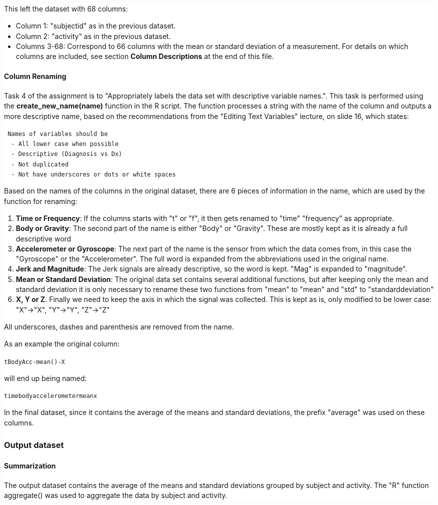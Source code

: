This left the dataset with 68 columns:

- Column 1: "subjectid" as in the previous dataset.
- Column 2: "activity" as in the previous dataset.
- Columns 3-68: Correspond to 66 columns with the mean or standard deviation of a measurement. For details on which columns are included, see section **Column Descriptions** at the end of this file.


#### Column Renaming ####
Task 4 of the assignment is to "Appropriately labels the data set with descriptive variable names.".
This task is performed using the **create\_new\_name(name)** function in the R script. The function processes a string with the name of the column and outputs a more descriptive name, based on the recommendations from the "Editing Text Variables" lecture, on slide 16, which states:

     Names of variables should be
      - All lower case when possible
      - Descriptive (Diagnosis vs Dx)
      - Not duplicated
      - Not have underscores or dots or white spaces

Based on the names of the columns in the original dataset, there are 6 pieces of information in the name, which are used by the function for renaming:

1. **Time or Frequency**: If the columns starts with "t" or "f", it then gets renamed to "time" "frequency" as appropriate.
2. **Body or Gravity**: The second part of the name is either "Body" or "Gravity". These are mostly kept as it is already a full descriptive word
3. **Accelerometer or Gyroscope**: The next part of the name is the sensor from which the data comes from, in this case the "Gyroscope" or the "Accelerometer". The full word is expanded from the abbreviations used in the original name.
4. **Jerk and Magnitude**: The Jerk signals are already descriptive, so the word is kept. "Mag" is expanded to "magnitude".  
5. **Mean or Standard Deviation**: The original data set contains several additional functions, but after keeping only the mean and standard deviation it is only necessary to rename these two functions from "mean" to "mean" and "std" to "standarddeviation"
6. **X, Y or Z**. Finally we need to keep the axis in which the signal was collected. This is kept as is, only modified to be lower case: "X"->"X", "Y"->"Y", "Z"->"Z"

All underscores, dashes and parenthesis are removed from the name.

As an example the original column:

    tBodyAcc-mean()-X

will end up being named: 

    timebodyaccelerometermeanx

In the final dataset, since it contains the average of the means and standard deviations, the prefix "average" was used on these columns.

### Output dataset ###

#### Summarization ####
The output dataset contains the average of the means and standard deviations grouped by subject and activity. The "R" function aggregate() was used to aggregate the data by subject and activity.
